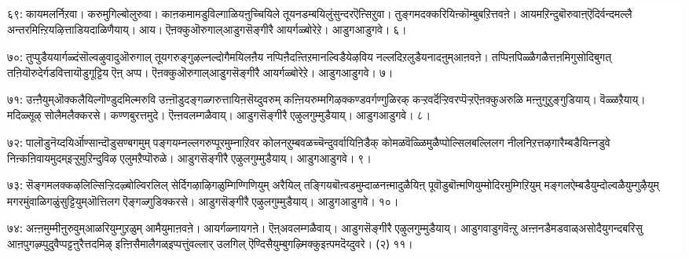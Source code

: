 ६९:
कायमलर्निऱवा। करुमुगिल्बोलुरुवा।
      काऩकमामडुविल्गाळियऩुच्चियिले
तूयनडम्बयिलुंसुन्दरऎऩ्सिऱुवा।
      तुङ्गमदक्करियिऩ्कॊम्बुबऱित्तवऩे।
आयमऱिन्दुबॊरुवाऩ्ऎदिर्वन्दमल्लै
      अन्तरमिऩ्ऱियऴित्ताडियदाळिणैयाय्।
आय। ऎऩक्कुऒरुगाल्आडुगसॆङ्गीरै
      आयर्गळ्बोरेऱे। आडुगआडुगवे। ६।

७०:
तुप्पुडैययार्गळ्दंसॊल्वऴुवादुऒरुगाल्
      तूयगरुङ्गुऴल्नल्दोगैमयिलऩैय
नप्पिऩैदऩ्तिऱमानल्विडैयेऴविय
      नल्लदिऱलुडैयनादऩुम्आऩवऩे।
तप्पिऩपिळ्ळैगळैत्तऩमिगुसोदिबुगत्
      तऩियॊरुदेर्गडवित्तायॊडुगूट्टिय ऎऩ्
अप्प। ऎऩक्कुऒरुगाल्आडुगसॆङ्गीरै
      आयर्गळ्बोरेऱे। आडुगआडुगवे। ७।

७१:
उऩ्ऩैयुम्ऒक्कलैयिल्गॊण्डुदमिल्मरुवि
      उऩ्ऩॊडुदङ्गळ्गरुत्तायिऩसॆय्दुवरुम्
कऩ्ऩियरुम्मगिऴक्कण्डवर्गण्गुळिरक्
      कऱ्ऱवर्दॆऱ्ऱिवरप्पॆऱ्ऱऎऩक्कुअरुळि
मऩ्ऩुगुऱुङ्गुडियाय्। वॆळ्ळऱैयाय्। मदिळ्सूऴ्
      सोलैमलैक्करसे। कण्णबुरत्तमुदे।
ऎऩ्ऩवलम्गळैवाय्। आडुगसॆङ्गीरै
      एऴुलगुम्मुडैयाय्। आडुगआडुगवे। ८।

७२:
पालॊडुनॆय्दयिर्ऒण्सान्दॊडुसण्बगमुम्
      पङ्गयम्नल्लगरुप्पूरमुम्नाऱिवर
कोलनऱुम्बवळच्चॆन्दुवर्वायिऩिडैक्
      कोमळवॆळ्ळिमुळैप्पोल्सिलबल्लिलग
नीलनिऱत्तऴगारैम्बडैयिऩ्नडुवे
      निऩ्कऩिवायमुदम्इऱ्ऱुमुऱिन्दुविऴ
एलुमऱैप्पॊरुळे। आडुगसॆङ्गीरै
      एऴुलगुम्मुडैयाय्। आडुगआडुगवे। ९।

७३:
सॆङ्गमलक्कऴलिल्सिऱ्ऱिदऴ्बोल्विरलिल्
      सेर्दिगऴाऴिगळुम्गिण्गिणियुम् अरैयिल्
तङ्गियबॊऩ्वडमुम्दाळनऩ्मादुळैयिऩ्
      पूवॊडुबॊऩ्मणियुम्मोदिरमुम्गिऱियुम्
मङ्गलऐम्बडैयुम्दोल्वळैयुम्गुऴैयुम्
      मगरमुंवाळिगळुंसुट्टियुम्ऒत्तिलग
ऎङ्गळ्गुडिक्करसे। आडुगसॆङ्गीरै
      एऴुलगुम्मुडैयाय्। आडुगआडुगवे। १०।

७४:
अऩ्ऩमुम्मीऩुरुवुम्आळरियुम्गुऱळुम्
      आमैयुमाऩवऩे। आयर्गळ्नायगऩे।
ऎऩ्अवलम्गळैवाय्। आडुगसॆङ्गीरै
      एऴुलगुम्मुडैयाय्। आडुगवाडुगवॆऩ्ऱु
अऩ्ऩनडैमडवाळ्असोदैयुगन्दबरिसु
      आऩपुगऴ्प्पुदुवैप्पट्टऩुरैत्तदमिऴ्
इऩ्ऩिसैमालैगळ्इप्पत्तुंवल्लार् उलगिल्
      ऎण्दिसैयुम्बुगऴ्मिक्कुइऩ्पमदॆय्दुवरे। (२) ११।
